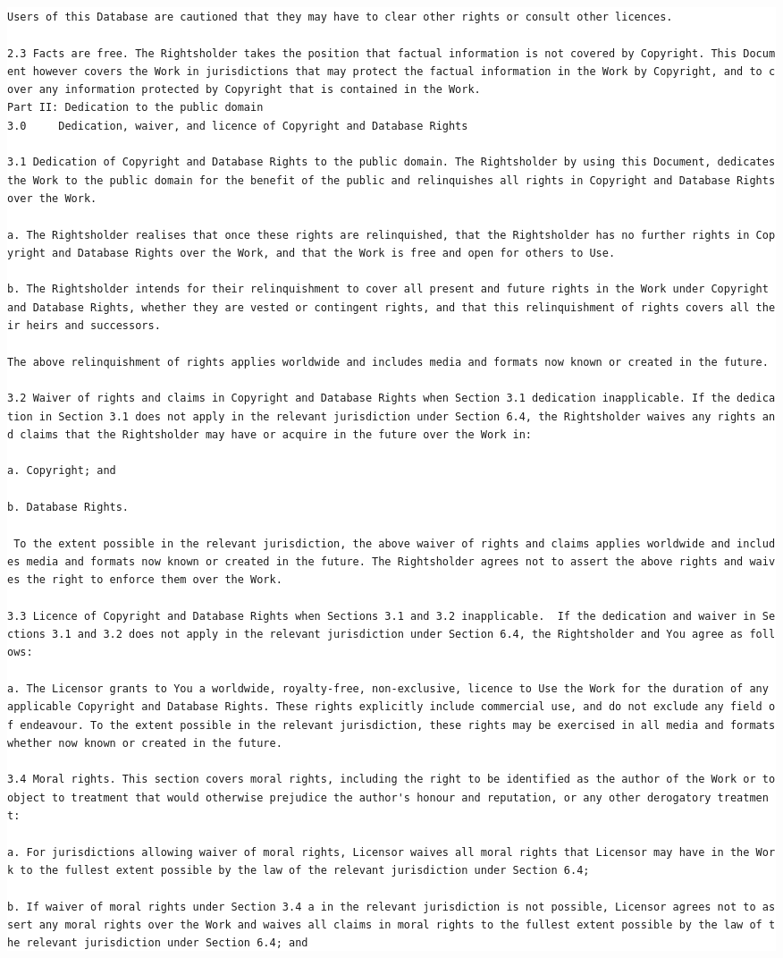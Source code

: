     Users of this Database are cautioned that they may have to clear other rights or consult other licences.

    2.3 Facts are free. The Rightsholder takes the position that factual information is not covered by Copyright. This Document however covers the Work in jurisdictions that may protect the factual information in the Work by Copyright, and to cover any information protected by Copyright that is contained in the Work.
    Part II: Dedication to the public domain
    3.0 	Dedication, waiver, and licence of Copyright and Database Rights

    3.1 Dedication of Copyright and Database Rights to the public domain. The Rightsholder by using this Document, dedicates the Work to the public domain for the benefit of the public and relinquishes all rights in Copyright and Database Rights over the Work.

    a. The Rightsholder realises that once these rights are relinquished, that the Rightsholder has no further rights in Copyright and Database Rights over the Work, and that the Work is free and open for others to Use.

    b. The Rightsholder intends for their relinquishment to cover all present and future rights in the Work under Copyright and Database Rights, whether they are vested or contingent rights, and that this relinquishment of rights covers all their heirs and successors.

    The above relinquishment of rights applies worldwide and includes media and formats now known or created in the future.

    3.2 Waiver of rights and claims in Copyright and Database Rights when Section 3.1 dedication inapplicable. If the dedication in Section 3.1 does not apply in the relevant jurisdiction under Section 6.4, the Rightsholder waives any rights and claims that the Rightsholder may have or acquire in the future over the Work in:

    a. Copyright; and

    b. Database Rights.

     To the extent possible in the relevant jurisdiction, the above waiver of rights and claims applies worldwide and includes media and formats now known or created in the future. The Rightsholder agrees not to assert the above rights and waives the right to enforce them over the Work. 

    3.3 Licence of Copyright and Database Rights when Sections 3.1 and 3.2 inapplicable.  If the dedication and waiver in Sections 3.1 and 3.2 does not apply in the relevant jurisdiction under Section 6.4, the Rightsholder and You agree as follows:

    a. The Licensor grants to You a worldwide, royalty-free, non-exclusive, licence to Use the Work for the duration of any applicable Copyright and Database Rights. These rights explicitly include commercial use, and do not exclude any field of endeavour. To the extent possible in the relevant jurisdiction, these rights may be exercised in all media and formats whether now known or created in the future.

    3.4 Moral rights. This section covers moral rights, including the right to be identified as the author of the Work or to object to treatment that would otherwise prejudice the author's honour and reputation, or any other derogatory treatment:

    a. For jurisdictions allowing waiver of moral rights, Licensor waives all moral rights that Licensor may have in the Work to the fullest extent possible by the law of the relevant jurisdiction under Section 6.4; 

    b. If waiver of moral rights under Section 3.4 a in the relevant jurisdiction is not possible, Licensor agrees not to assert any moral rights over the Work and waives all claims in moral rights to the fullest extent possible by the law of the relevant jurisdiction under Section 6.4; and
